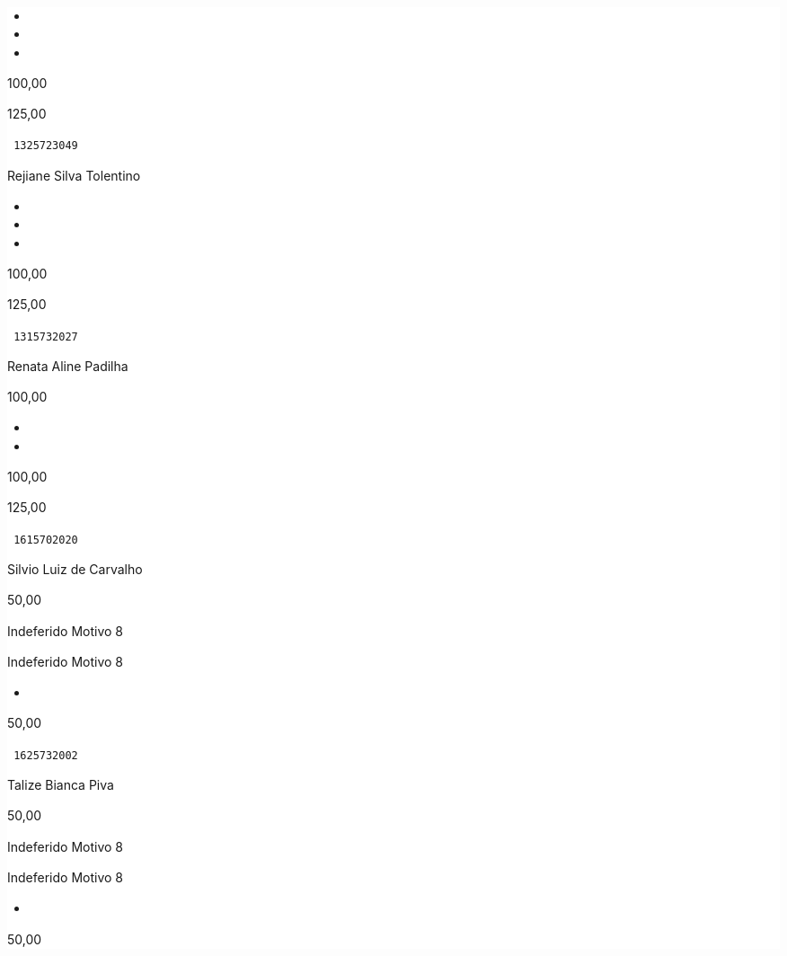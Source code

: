    -

   -

   -

   100,00

   125,00

     1325723049

   Rejiane Silva Tolentino

   -

   -

   -

   100,00

   125,00

     1315732027

   Renata Aline Padilha

   100,00

   -

   -

   100,00

   125,00

     1615702020

   Silvio Luiz de Carvalho

   50,00

   Indeferido Motivo 8

   Indeferido Motivo 8

   -

   50,00

     1625732002

   Talize Bianca Piva

   50,00

   Indeferido Motivo 8

   Indeferido Motivo 8

   -

   50,00
